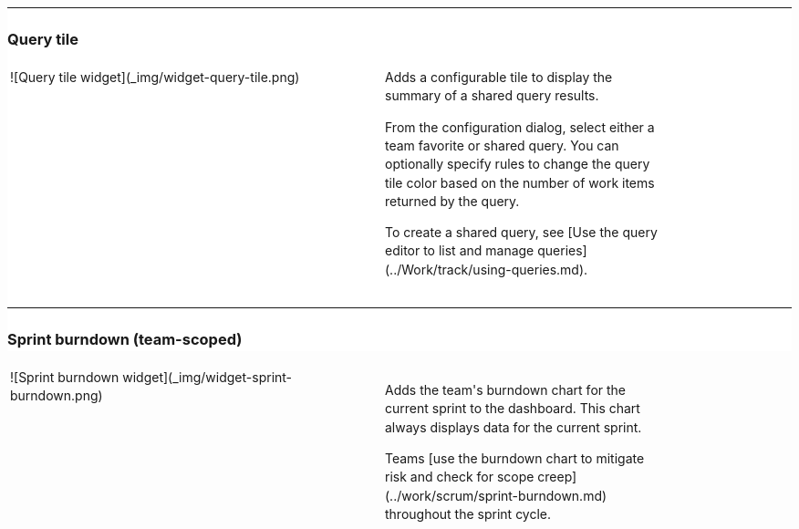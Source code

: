 </div>

<div style="clear:left;font-size:100%">
</div>   

----
<a id="query-tile-widget"></a> 
### Query tile 
<div style="float:left;width:390px;margin:3px;padding-right:15px;">
![Query tile widget](_img/widget-query-tile.png)
</div>
<div style="float:left;width:300px;margin:3px;">
Adds a configurable tile to display the summary of a shared query results.</p>
<p>From the configuration dialog, select either a team favorite or shared query. You can optionally specify rules to change the query tile color based on the number of work items returned by the query. </p>
<p>To create a shared query, see [Use the query editor to list and manage queries](../Work/track/using-queries.md).</p> 
</div>

<div style="clear:left;font-size:100%">
</div>   

---- 

<a id="sprint-burndown-widget"></a>
<a id="burndown-widget"></a> 
### Sprint burndown (team-scoped) 
<div style="float:left;width:390px;margin:3px;padding-right:15px;">
![Sprint burndown widget](_img/widget-sprint-burndown.png)
</div>
<div style="float:left;width:300px;margin:3px;">
<p>Adds the team's burndown chart for the current sprint to the dashboard. This chart always displays data for the current sprint.</p>
<p>Teams [use the burndown chart to mitigate risk and check for scope creep](../work/scrum/sprint-burndown.md) throughout the sprint cycle. </p>
</div>
